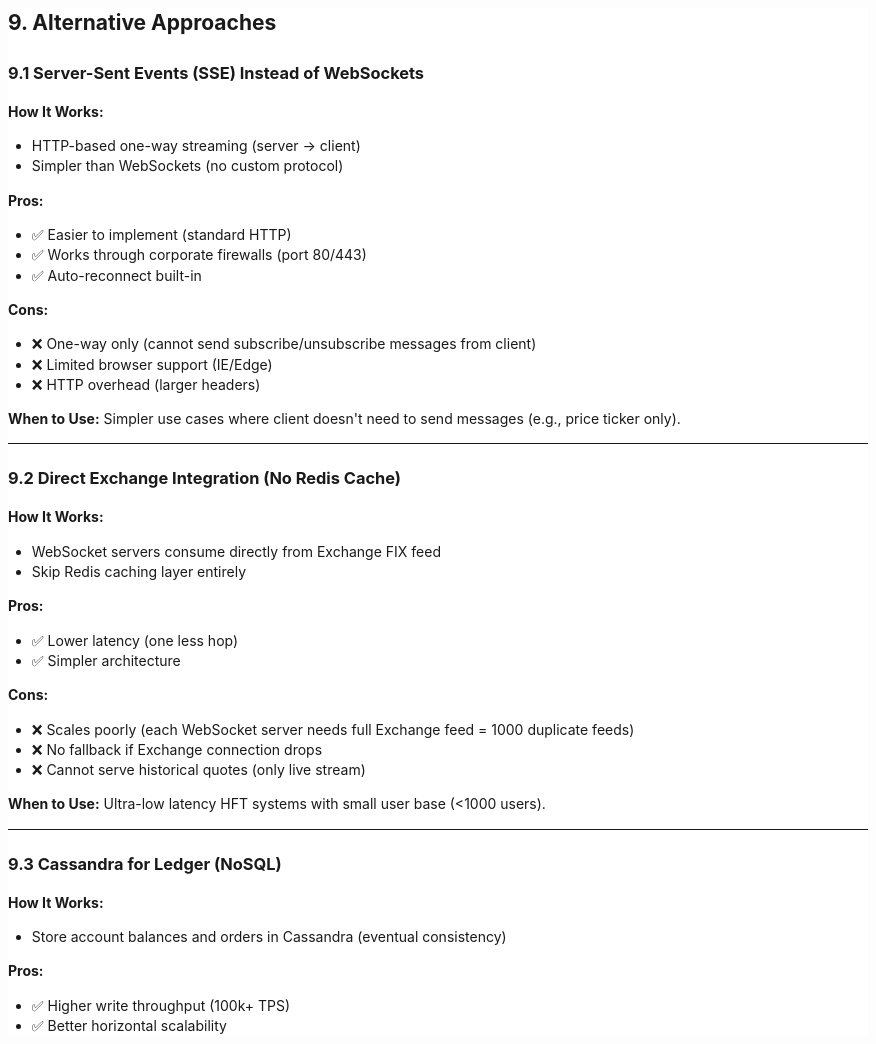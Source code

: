 
## 9. Alternative Approaches

### 9.1 Server-Sent Events (SSE) Instead of WebSockets

**How It Works:**

- HTTP-based one-way streaming (server → client)
- Simpler than WebSockets (no custom protocol)

**Pros:**

- ✅ Easier to implement (standard HTTP)
- ✅ Works through corporate firewalls (port 80/443)
- ✅ Auto-reconnect built-in

**Cons:**

- ❌ One-way only (cannot send subscribe/unsubscribe messages from client)
- ❌ Limited browser support (IE/Edge)
- ❌ HTTP overhead (larger headers)

**When to Use:** Simpler use cases where client doesn't need to send messages (e.g., price ticker only).

---

### 9.2 Direct Exchange Integration (No Redis Cache)

**How It Works:**

- WebSocket servers consume directly from Exchange FIX feed
- Skip Redis caching layer entirely

**Pros:**

- ✅ Lower latency (one less hop)
- ✅ Simpler architecture

**Cons:**

- ❌ Scales poorly (each WebSocket server needs full Exchange feed = 1000 duplicate feeds)
- ❌ No fallback if Exchange connection drops
- ❌ Cannot serve historical quotes (only live stream)

**When to Use:** Ultra-low latency HFT systems with small user base (<1000 users).

---

### 9.3 Cassandra for Ledger (NoSQL)

**How It Works:**

- Store account balances and orders in Cassandra (eventual consistency)

**Pros:**

- ✅ Higher write throughput (100k+ TPS)
- ✅ Better horizontal scalability
